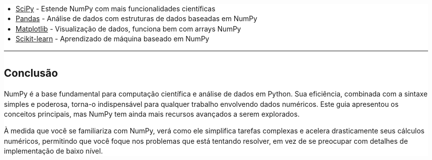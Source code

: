 - [SciPy](https://scipy.org/) - Estende NumPy com mais funcionalidades científicas
- [Pandas](https://pandas.pydata.org/) - Análise de dados com estruturas de dados baseadas em NumPy
- [Matplotlib](https://matplotlib.org/) - Visualização de dados, funciona bem com arrays NumPy
- [Scikit-learn](https://scikit-learn.org/) - Aprendizado de máquina baseado em NumPy

---

## Conclusão

NumPy é a base fundamental para computação científica e análise de dados em Python. Sua eficiência, combinada com a sintaxe simples e poderosa, torna-o indispensável para qualquer trabalho envolvendo dados numéricos. Este guia apresentou os conceitos principais, mas NumPy tem ainda mais recursos avançados a serem explorados.

À medida que você se familiariza com NumPy, verá como ele simplifica tarefas complexas e acelera drasticamente seus cálculos numéricos, permitindo que você foque nos problemas que está tentando resolver, em vez de se preocupar com detalhes de implementação de baixo nível.
